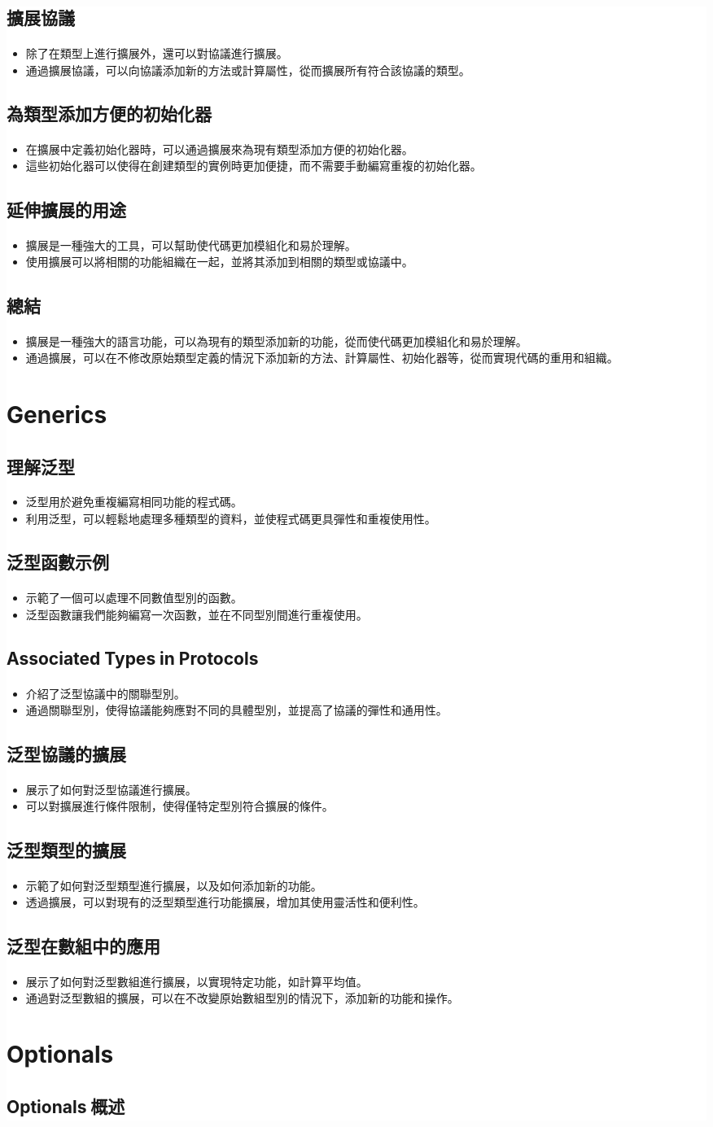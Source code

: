 ## 擴展協議
- 除了在類型上進行擴展外，還可以對協議進行擴展。
- 通過擴展協議，可以向協議添加新的方法或計算屬性，從而擴展所有符合該協議的類型。

## 為類型添加方便的初始化器
- 在擴展中定義初始化器時，可以通過擴展來為現有類型添加方便的初始化器。
- 這些初始化器可以使得在創建類型的實例時更加便捷，而不需要手動編寫重複的初始化器。

## 延伸擴展的用途
- 擴展是一種強大的工具，可以幫助使代碼更加模組化和易於理解。
- 使用擴展可以將相關的功能組織在一起，並將其添加到相關的類型或協議中。

## 總結
- 擴展是一種強大的語言功能，可以為現有的類型添加新的功能，從而使代碼更加模組化和易於理解。
- 通過擴展，可以在不修改原始類型定義的情況下添加新的方法、計算屬性、初始化器等，從而實現代碼的重用和組織。
# Generics
## 理解泛型
- 泛型用於避免重複編寫相同功能的程式碼。
- 利用泛型，可以輕鬆地處理多種類型的資料，並使程式碼更具彈性和重複使用性。

## 泛型函數示例
- 示範了一個可以處理不同數值型別的函數。
- 泛型函數讓我們能夠編寫一次函數，並在不同型別間進行重複使用。

## Associated Types in Protocols
- 介紹了泛型協議中的關聯型別。
- 通過關聯型別，使得協議能夠應對不同的具體型別，並提高了協議的彈性和通用性。

## 泛型協議的擴展
- 展示了如何對泛型協議進行擴展。
- 可以對擴展進行條件限制，使得僅特定型別符合擴展的條件。

## 泛型類型的擴展
- 示範了如何對泛型類型進行擴展，以及如何添加新的功能。
- 透過擴展，可以對現有的泛型類型進行功能擴展，增加其使用靈活性和便利性。

## 泛型在數組中的應用
- 展示了如何對泛型數組進行擴展，以實現特定功能，如計算平均值。
- 通過對泛型數組的擴展，可以在不改變原始數組型別的情況下，添加新的功能和操作。
# Optionals
## Optionals 概述
